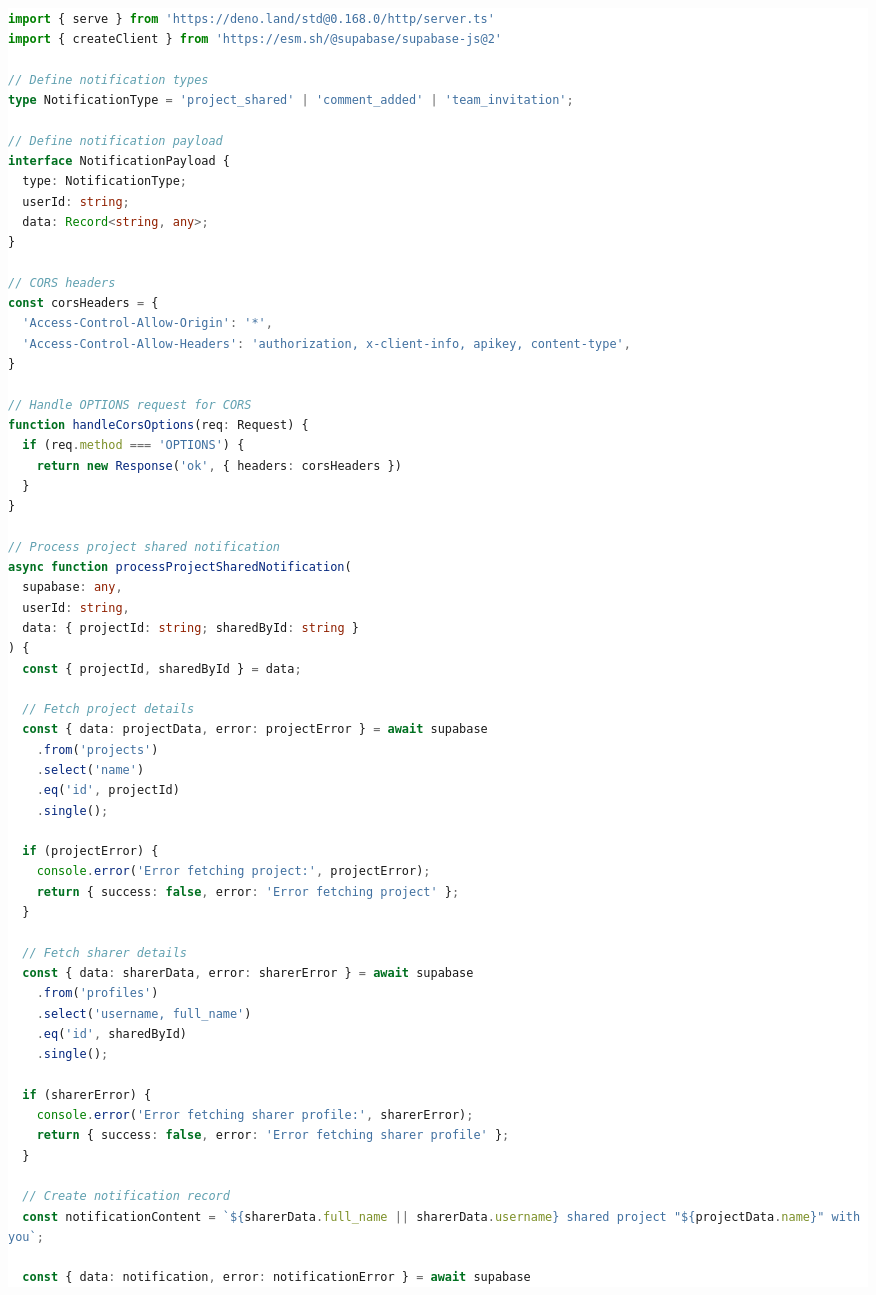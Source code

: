 ```typescript
import { serve } from 'https://deno.land/std@0.168.0/http/server.ts'
import { createClient } from 'https://esm.sh/@supabase/supabase-js@2'

// Define notification types
type NotificationType = 'project_shared' | 'comment_added' | 'team_invitation';

// Define notification payload
interface NotificationPayload {
  type: NotificationType;
  userId: string;
  data: Record<string, any>;
}

// CORS headers
const corsHeaders = {
  'Access-Control-Allow-Origin': '*',
  'Access-Control-Allow-Headers': 'authorization, x-client-info, apikey, content-type',
}

// Handle OPTIONS request for CORS
function handleCorsOptions(req: Request) {
  if (req.method === 'OPTIONS') {
    return new Response('ok', { headers: corsHeaders })
  }
}

// Process project shared notification
async function processProjectSharedNotification(
  supabase: any,
  userId: string,
  data: { projectId: string; sharedById: string }
) {
  const { projectId, sharedById } = data;

  // Fetch project details
  const { data: projectData, error: projectError } = await supabase
    .from('projects')
    .select('name')
    .eq('id', projectId)
    .single();

  if (projectError) {
    console.error('Error fetching project:', projectError);
    return { success: false, error: 'Error fetching project' };
  }

  // Fetch sharer details
  const { data: sharerData, error: sharerError } = await supabase
    .from('profiles')
    .select('username, full_name')
    .eq('id', sharedById)
    .single();

  if (sharerError) {
    console.error('Error fetching sharer profile:', sharerError);
    return { success: false, error: 'Error fetching sharer profile' };
  }

  // Create notification record
  const notificationContent = `${sharerData.full_name || sharerData.username} shared project "${projectData.name}" with you`;
  
  const { data: notification, error: notificationError } = await supabase
```